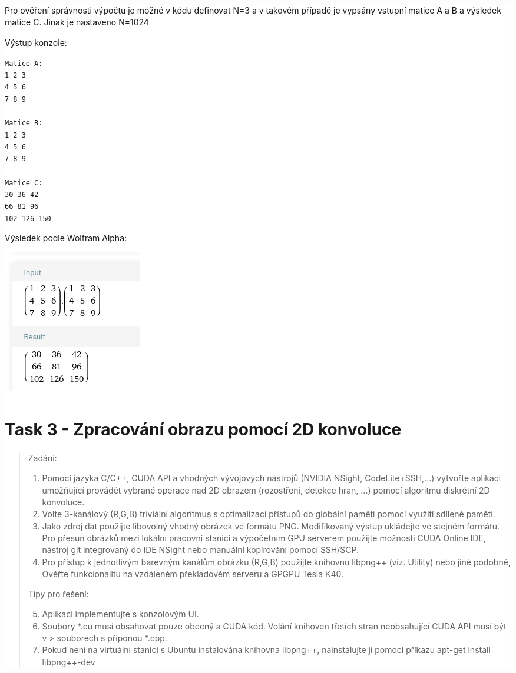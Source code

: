 Pro ověření správnosti výpočtu je možné v kódu definovat N=3 a v takovém případě je vypsány vstupní matice A a B a výsledek matice C. Jinak je nastaveno N=1024

Výstup konzole:
```
Matice A:
1 2 3 
4 5 6 
7 8 9 

Matice B:
1 2 3 
4 5 6 
7 8 9 

Matice C:
30 36 42 
66 81 96 
102 126 150 
```
Výsledek podle [Wolfram Alpha](https://www.wolframalpha.com/input?i=matrix+multiplication&assumption=%7B%22F%22%2C+%22MatricesOperations%22%2C+%22theMatrix2%22%7D+-%3E%22%7B%7B1%2C2%2C3%7D%2C%7B4%2C5%2C6%7D%2C%7B7%2C8%2C9%7D%7D%22&assumption=%7B%22F%22%2C+%22MatricesOperations%22%2C+%22theMatrix1%22%7D+-%3E%22%7B%7B1%2C2%2C3%7D%2C%7B4%2C5%2C6%7D%2C%7B7%2C8%2C9%7D%7D%22&assumption=%7B%22C%22%2C+%22matrix+multiplication%22%7D+-%3E+%7B%22Calculator%22%2C+%22dflt%22%7D):

![Wolfram Alpha](task2/result.png)

# Task 3 - Zpracování obrazu pomocí 2D konvoluce
> Zadání:
> 
> 1. Pomocí jazyka C/C++, CUDA API a vhodných vývojových nástrojů (NVIDIA NSight, CodeLite+SSH,...) vytvořte aplikaci umožňující provádět vybrané operace nad 2D obrazem (rozostření, detekce hran, ...) pomocí algoritmu diskrétní 2D konvoluce.
> 2. Volte 3-kanálový (R,G,B) triviální algoritmus s optimalizací přístupů do globální paměti pomocí využití sdílené paměti.
> 3. Jako zdroj dat použijte libovolný vhodný obrázek ve formátu PNG. Modifikovaný výstup ukládejte ve stejném formátu. Pro přesun obrázků mezi lokální pracovní stanicí a výpočetním GPU serverem použijte možnosti CUDA Online IDE, nástroj git integrovaný do IDE NSight nebo manuální kopírování pomocí SSH/SCP.
> 4. Pro přístup k jednotlivým barevným kanálům obrázku (R,G,B) použijte knihovnu libpng++ (viz. Utility) nebo jiné podobné,
Ověřte funkcionalitu na vzdáleném překladovém serveru a GPGPU Tesla K40.
> 
> Tipy pro řešení:
> 
> 5. Aplikaci implementujte s konzolovým UI.
> 6. Soubory *.cu musí obsahovat pouze obecný a CUDA kód. Volání knihoven třetích stran neobsahující CUDA API musí být v > souborech s příponou *.cpp.
> 7. Pokud není na virtuální stanici s Ubuntu instalována knihovna libpng++, nainstalujte ji pomocí příkazu apt-get install libpng++-dev
